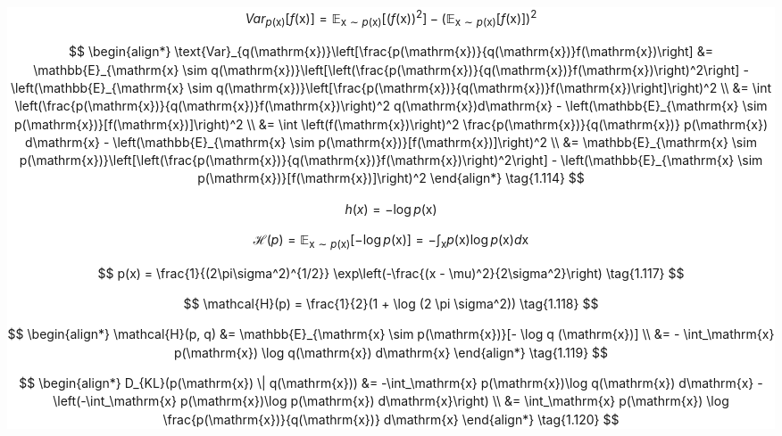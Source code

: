 $$
Var_{p(\mathrm{x})}[f(\mathrm{x})] = \mathbb{E}_{\mathrm{x} \sim p(\mathrm{x})}[(f(\mathrm{x}))^2] - (\mathbb{E}_{\mathrm{x} \sim p(\mathrm{x})}[f(\mathrm{x})])^2
\tag{1.113}
$$

$$
\begin{align*}
\text{Var}_{q(\mathrm{x})}\left[\frac{p(\mathrm{x})}{q(\mathrm{x})}f(\mathrm{x})\right] &= \mathbb{E}_{\mathrm{x} \sim q(\mathrm{x})}\left[\left(\frac{p(\mathrm{x})}{q(\mathrm{x})}f(\mathrm{x})\right)^2\right] - \left(\mathbb{E}_{\mathrm{x} \sim q(\mathrm{x})}\left[\frac{p(\mathrm{x})}{q(\mathrm{x})}f(\mathrm{x})\right]\right)^2 \\
&= \int \left(\frac{p(\mathrm{x})}{q(\mathrm{x})}f(\mathrm{x})\right)^2 q(\mathrm{x})d\mathrm{x} - \left(\mathbb{E}_{\mathrm{x} \sim p(\mathrm{x})}[f(\mathrm{x})]\right)^2 \\
&= \int \left(f(\mathrm{x})\right)^2 \frac{p(\mathrm{x})}{q(\mathrm{x})} p(\mathrm{x}) d\mathrm{x} - \left(\mathbb{E}_{\mathrm{x} \sim p(\mathrm{x})}[f(\mathrm{x})]\right)^2 \\
&= \mathbb{E}_{\mathrm{x} \sim p(\mathrm{x})}\left[\left(\frac{p(\mathrm{x})}{q(\mathrm{x})}f(\mathrm{x})\right)^2\right] - \left(\mathbb{E}_{\mathrm{x} \sim p(\mathrm{x})}[f(\mathrm{x})]\right)^2
\end{align*}
\tag{1.114}
$$

$$
h(x) = -\log p(\mathrm{x})
\tag{1.115}
$$

$$
\mathcal{H}(p) = \mathbb{E}_{\mathrm{x} \sim p(\mathrm{x})}[- \log p (\mathrm{x})] = -\int_\mathrm{x} p(\mathrm{x}) \log p(\mathrm{x}) d\mathrm{x}
\tag{1.116}
$$

$$
p(x) = \frac{1}{(2\pi\sigma^2)^{1/2}} \exp\left(-\frac{(x - \mu)^2}{2\sigma^2}\right)
\tag{1.117}
$$

$$
\mathcal{H}(p) = \frac{1}{2}(1 + \log (2 \pi \sigma^2))
\tag{1.118}
$$

$$
\begin{align*}
\mathcal{H}(p, q) &= \mathbb{E}_{\mathrm{x} \sim p(\mathrm{x})}[- \log q (\mathrm{x})] \\
&= - \int_\mathrm{x} p(\mathrm{x}) \log q(\mathrm{x}) d\mathrm{x}
\end{align*}
\tag{1.119}
$$

$$
\begin{align*}
D_{KL}(p(\mathrm{x}) \| q(\mathrm{x})) &= -\int_\mathrm{x} p(\mathrm{x})\log q(\mathrm{x}) d\mathrm{x} - \left(-\int_\mathrm{x} p(\mathrm{x})\log p(\mathrm{x}) d\mathrm{x}\right) \\
&= \int_\mathrm{x} p(\mathrm{x}) \log \frac{p(\mathrm{x})}{q(\mathrm{x})} d\mathrm{x}
\end{align*}
\tag{1.120}
$$
